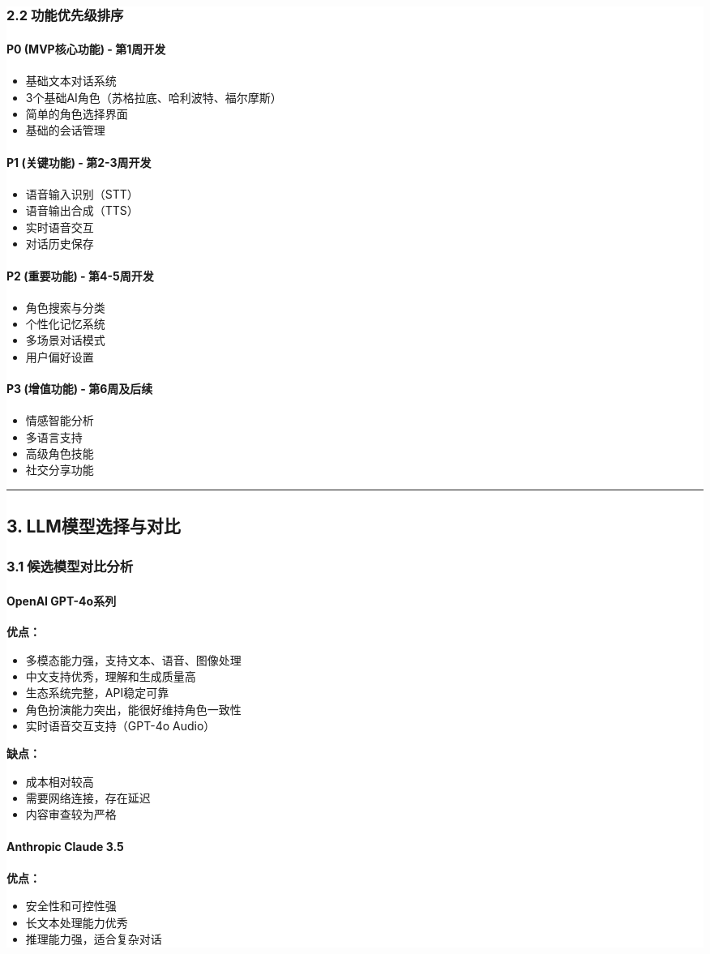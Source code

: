 ### 2.2 功能优先级排序

#### **P0 (MVP核心功能) - 第1周开发**
- 基础文本对话系统
- 3个基础AI角色（苏格拉底、哈利波特、福尔摩斯）
- 简单的角色选择界面
- 基础的会话管理

#### **P1 (关键功能) - 第2-3周开发**
- 语音输入识别（STT）
- 语音输出合成（TTS）
- 实时语音交互
- 对话历史保存

#### **P2 (重要功能) - 第4-5周开发**
- 角色搜索与分类
- 个性化记忆系统
- 多场景对话模式
- 用户偏好设置

#### **P3 (增值功能) - 第6周及后续**
- 情感智能分析
- 多语言支持
- 高级角色技能
- 社交分享功能

---

## 3. LLM模型选择与对比

### 3.1 候选模型对比分析

#### **OpenAI GPT-4o系列**
**优点：**
- 多模态能力强，支持文本、语音、图像处理
- 中文支持优秀，理解和生成质量高
- 生态系统完整，API稳定可靠
- 角色扮演能力突出，能很好维持角色一致性
- 实时语音交互支持（GPT-4o Audio）

**缺点：**
- 成本相对较高
- 需要网络连接，存在延迟
- 内容审查较为严格

#### **Anthropic Claude 3.5**
**优点：**
- 安全性和可控性强
- 长文本处理能力优秀
- 推理能力强，适合复杂对话
